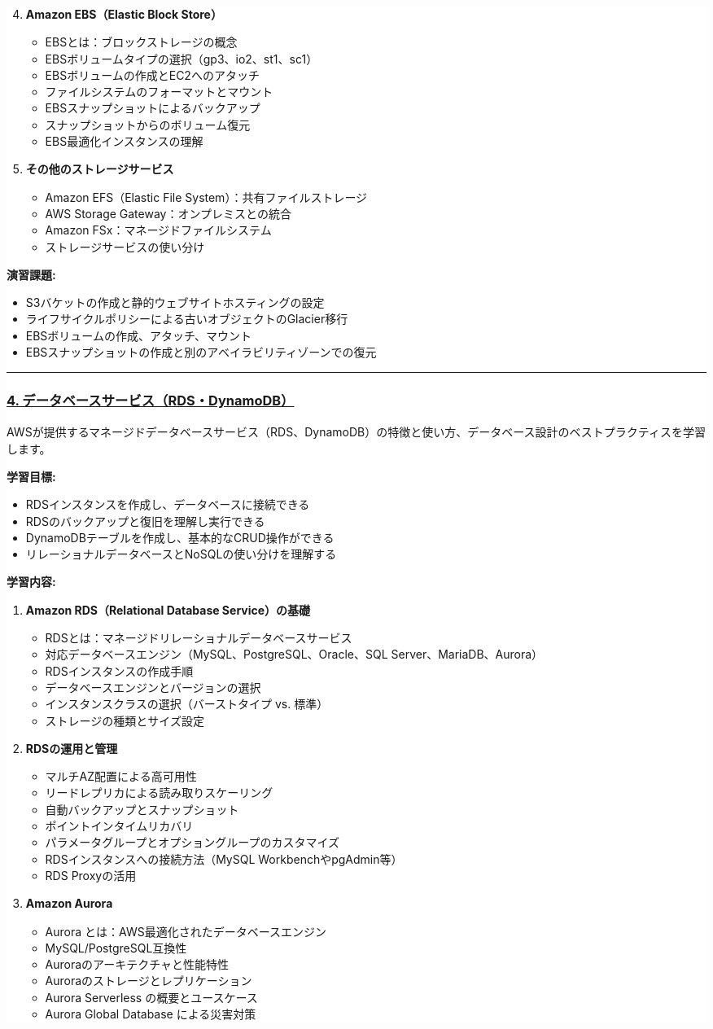 4. **Amazon EBS（Elastic Block Store）**
   - EBSとは：ブロックストレージの概念
   - EBSボリュームタイプの選択（gp3、io2、st1、sc1）
   - EBSボリュームの作成とEC2へのアタッチ
   - ファイルシステムのフォーマットとマウント
   - EBSスナップショットによるバックアップ
   - スナップショットからのボリューム復元
   - EBS最適化インスタンスの理解

5. **その他のストレージサービス**
   - Amazon EFS（Elastic File System）：共有ファイルストレージ
   - AWS Storage Gateway：オンプレミスとの統合
   - Amazon FSx：マネージドファイルシステム
   - ストレージサービスの使い分け

**演習課題:**
- S3バケットの作成と静的ウェブサイトホスティングの設定
- ライフサイクルポリシーによる古いオブジェクトのGlacier移行
- EBSボリュームの作成、アタッチ、マウント
- EBSスナップショットの作成と別のアベイラビリティゾーンでの復元

---

### [4. データベースサービス（RDS・DynamoDB）](https://fcircle-biz.github.io/tech_docs/guide/cloud-infrastructure/aws/aws-learning-material-4.html)
AWSが提供するマネージドデータベースサービス（RDS、DynamoDB）の特徴と使い方、データベース設計のベストプラクティスを学習します。

**学習目標:**
- RDSインスタンスを作成し、データベースに接続できる
- RDSのバックアップと復旧を理解し実行できる
- DynamoDBテーブルを作成し、基本的なCRUD操作ができる
- リレーショナルデータベースとNoSQLの使い分けを理解する

**学習内容:**
1. **Amazon RDS（Relational Database Service）の基礎**
   - RDSとは：マネージドリレーショナルデータベースサービス
   - 対応データベースエンジン（MySQL、PostgreSQL、Oracle、SQL Server、MariaDB、Aurora）
   - RDSインスタンスの作成手順
   - データベースエンジンとバージョンの選択
   - インスタンスクラスの選択（バーストタイプ vs. 標準）
   - ストレージの種類とサイズ設定

2. **RDSの運用と管理**
   - マルチAZ配置による高可用性
   - リードレプリカによる読み取りスケーリング
   - 自動バックアップとスナップショット
   - ポイントインタイムリカバリ
   - パラメータグループとオプショングループのカスタマイズ
   - RDSインスタンスへの接続方法（MySQL WorkbenchやpgAdmin等）
   - RDS Proxyの活用

3. **Amazon Aurora**
   - Aurora とは：AWS最適化されたデータベースエンジン
   - MySQL/PostgreSQL互換性
   - Auroraのアーキテクチャと性能特性
   - Auroraのストレージとレプリケーション
   - Aurora Serverless の概要とユースケース
   - Aurora Global Database による災害対策

